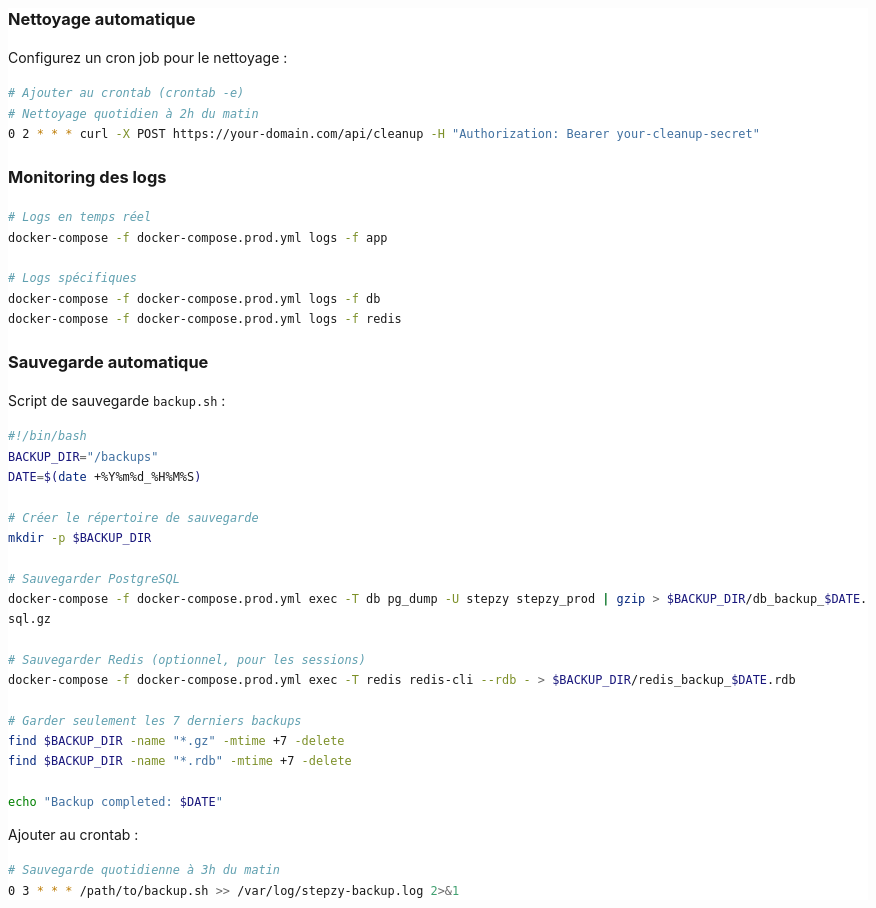 ### Nettoyage automatique

Configurez un cron job pour le nettoyage :

```bash
# Ajouter au crontab (crontab -e)
# Nettoyage quotidien à 2h du matin
0 2 * * * curl -X POST https://your-domain.com/api/cleanup -H "Authorization: Bearer your-cleanup-secret"
```

### Monitoring des logs

```bash
# Logs en temps réel
docker-compose -f docker-compose.prod.yml logs -f app

# Logs spécifiques
docker-compose -f docker-compose.prod.yml logs -f db
docker-compose -f docker-compose.prod.yml logs -f redis
```

### Sauvegarde automatique

Script de sauvegarde `backup.sh` :

```bash
#!/bin/bash
BACKUP_DIR="/backups"
DATE=$(date +%Y%m%d_%H%M%S)

# Créer le répertoire de sauvegarde
mkdir -p $BACKUP_DIR

# Sauvegarder PostgreSQL
docker-compose -f docker-compose.prod.yml exec -T db pg_dump -U stepzy stepzy_prod | gzip > $BACKUP_DIR/db_backup_$DATE.sql.gz

# Sauvegarder Redis (optionnel, pour les sessions)
docker-compose -f docker-compose.prod.yml exec -T redis redis-cli --rdb - > $BACKUP_DIR/redis_backup_$DATE.rdb

# Garder seulement les 7 derniers backups
find $BACKUP_DIR -name "*.gz" -mtime +7 -delete
find $BACKUP_DIR -name "*.rdb" -mtime +7 -delete

echo "Backup completed: $DATE"
```

Ajouter au crontab :
```bash
# Sauvegarde quotidienne à 3h du matin
0 3 * * * /path/to/backup.sh >> /var/log/stepzy-backup.log 2>&1
```
